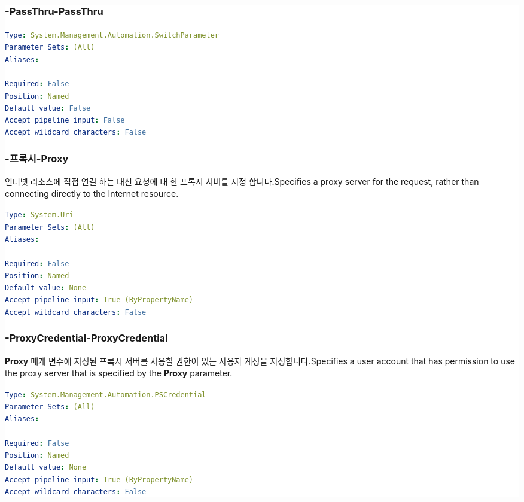 ### <span data-ttu-id="ec504-183">-PassThru</span><span class="sxs-lookup"><span data-stu-id="ec504-183">-PassThru</span></span>

```yaml
Type: System.Management.Automation.SwitchParameter
Parameter Sets: (All)
Aliases:

Required: False
Position: Named
Default value: False
Accept pipeline input: False
Accept wildcard characters: False
```

### <span data-ttu-id="ec504-184">-프록시</span><span class="sxs-lookup"><span data-stu-id="ec504-184">-Proxy</span></span>

<span data-ttu-id="ec504-185">인터넷 리소스에 직접 연결 하는 대신 요청에 대 한 프록시 서버를 지정 합니다.</span><span class="sxs-lookup"><span data-stu-id="ec504-185">Specifies a proxy server for the request, rather than connecting directly to the Internet resource.</span></span>

```yaml
Type: System.Uri
Parameter Sets: (All)
Aliases:

Required: False
Position: Named
Default value: None
Accept pipeline input: True (ByPropertyName)
Accept wildcard characters: False
```

### <span data-ttu-id="ec504-186">-ProxyCredential</span><span class="sxs-lookup"><span data-stu-id="ec504-186">-ProxyCredential</span></span>

<span data-ttu-id="ec504-187">**Proxy** 매개 변수에 지정된 프록시 서버를 사용할 권한이 있는 사용자 계정을 지정합니다.</span><span class="sxs-lookup"><span data-stu-id="ec504-187">Specifies a user account that has permission to use the proxy server that is specified by the **Proxy** parameter.</span></span>

```yaml
Type: System.Management.Automation.PSCredential
Parameter Sets: (All)
Aliases:

Required: False
Position: Named
Default value: None
Accept pipeline input: True (ByPropertyName)
Accept wildcard characters: False
```
